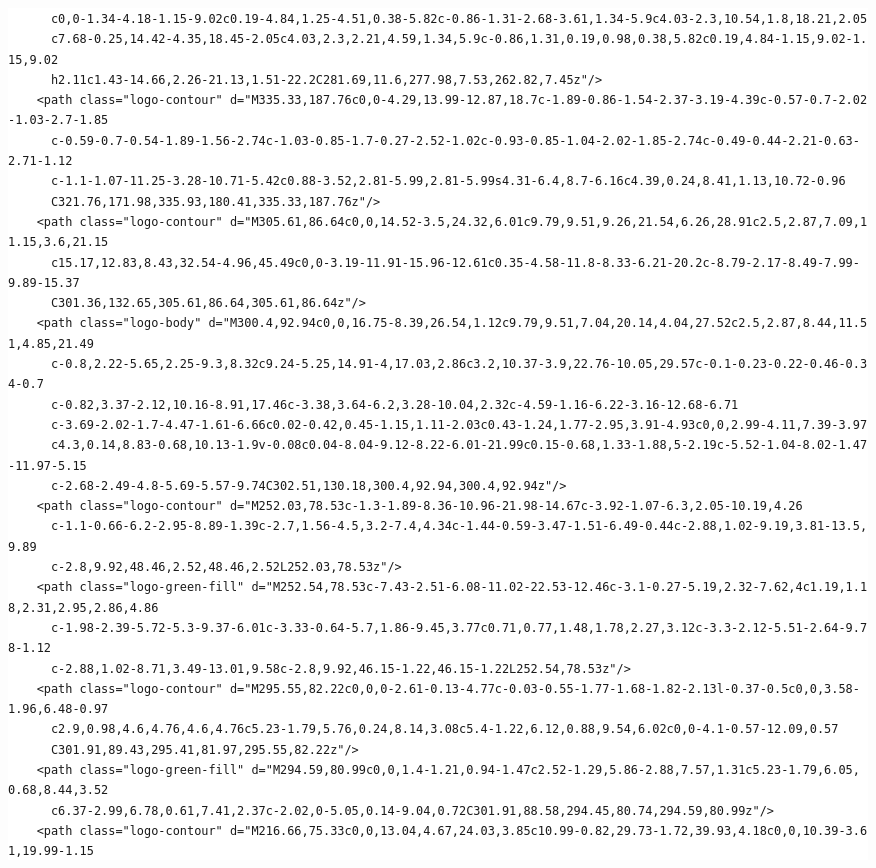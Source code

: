 ``` cm-s-default
      c0,0-1.34-4.18-1.15-9.02c0.19-4.84,1.25-4.51,0.38-5.82c-0.86-1.31-2.68-3.61,1.34-5.9c4.03-2.3,10.54,1.8,18.21,2.05
      c7.68-0.25,14.42-4.35,18.45-2.05c4.03,2.3,2.21,4.59,1.34,5.9c-0.86,1.31,0.19,0.98,0.38,5.82c0.19,4.84-1.15,9.02-1.15,9.02
      h2.11c1.43-14.66,2.26-21.13,1.51-22.2C281.69,11.6,277.98,7.53,262.82,7.45z"/>
    <path class="logo-contour" d="M335.33,187.76c0,0-4.29,13.99-12.87,18.7c-1.89-0.86-1.54-2.37-3.19-4.39c-0.57-0.7-2.02-1.03-2.7-1.85
      c-0.59-0.7-0.54-1.89-1.56-2.74c-1.03-0.85-1.7-0.27-2.52-1.02c-0.93-0.85-1.04-2.02-1.85-2.74c-0.49-0.44-2.21-0.63-2.71-1.12
      c-1.1-1.07-11.25-3.28-10.71-5.42c0.88-3.52,2.81-5.99,2.81-5.99s4.31-6.4,8.7-6.16c4.39,0.24,8.41,1.13,10.72-0.96
      C321.76,171.98,335.93,180.41,335.33,187.76z"/>
    <path class="logo-contour" d="M305.61,86.64c0,0,14.52-3.5,24.32,6.01c9.79,9.51,9.26,21.54,6.26,28.91c2.5,2.87,7.09,11.15,3.6,21.15
      c15.17,12.83,8.43,32.54-4.96,45.49c0,0-3.19-11.91-15.96-12.61c0.35-4.58-11.8-8.33-6.21-20.2c-8.79-2.17-8.49-7.99-9.89-15.37
      C301.36,132.65,305.61,86.64,305.61,86.64z"/>
    <path class="logo-body" d="M300.4,92.94c0,0,16.75-8.39,26.54,1.12c9.79,9.51,7.04,20.14,4.04,27.52c2.5,2.87,8.44,11.51,4.85,21.49
      c-0.8,2.22-5.65,2.25-9.3,8.32c9.24-5.25,14.91-4,17.03,2.86c3.2,10.37-3.9,22.76-10.05,29.57c-0.1-0.23-0.22-0.46-0.34-0.7
      c-0.82,3.37-2.12,10.16-8.91,17.46c-3.38,3.64-6.2,3.28-10.04,2.32c-4.59-1.16-6.22-3.16-12.68-6.71
      c-3.69-2.02-1.7-4.47-1.61-6.66c0.02-0.42,0.45-1.15,1.11-2.03c0.43-1.24,1.77-2.95,3.91-4.93c0,0,2.99-4.11,7.39-3.97
      c4.3,0.14,8.83-0.68,10.13-1.9v-0.08c0.04-8.04-9.12-8.22-6.01-21.99c0.15-0.68,1.33-1.88,5-2.19c-5.52-1.04-8.02-1.47-11.97-5.15
      c-2.68-2.49-4.8-5.69-5.57-9.74C302.51,130.18,300.4,92.94,300.4,92.94z"/>
    <path class="logo-contour" d="M252.03,78.53c-1.3-1.89-8.36-10.96-21.98-14.67c-3.92-1.07-6.3,2.05-10.19,4.26
      c-1.1-0.66-6.2-2.95-8.89-1.39c-2.7,1.56-4.5,3.2-7.4,4.34c-1.44-0.59-3.47-1.51-6.49-0.44c-2.88,1.02-9.19,3.81-13.5,9.89
      c-2.8,9.92,48.46,2.52,48.46,2.52L252.03,78.53z"/>
    <path class="logo-green-fill" d="M252.54,78.53c-7.43-2.51-6.08-11.02-22.53-12.46c-3.1-0.27-5.19,2.32-7.62,4c1.19,1.18,2.31,2.95,2.86,4.86
      c-1.98-2.39-5.72-5.3-9.37-6.01c-3.33-0.64-5.7,1.86-9.45,3.77c0.71,0.77,1.48,1.78,2.27,3.12c-3.3-2.12-5.51-2.64-9.78-1.12
      c-2.88,1.02-8.71,3.49-13.01,9.58c-2.8,9.92,46.15-1.22,46.15-1.22L252.54,78.53z"/>
    <path class="logo-contour" d="M295.55,82.22c0,0,0-2.61-0.13-4.77c-0.03-0.55-1.77-1.68-1.82-2.13l-0.37-0.5c0,0,3.58-1.96,6.48-0.97
      c2.9,0.98,4.6,4.76,4.6,4.76c5.23-1.79,5.76,0.24,8.14,3.08c5.4-1.22,6.12,0.88,9.54,6.02c0,0-4.1-0.57-12.09,0.57
      C301.91,89.43,295.41,81.97,295.55,82.22z"/>
    <path class="logo-green-fill" d="M294.59,80.99c0,0,1.4-1.21,0.94-1.47c2.52-1.29,5.86-2.88,7.57,1.31c5.23-1.79,6.05,0.68,8.44,3.52
      c6.37-2.99,6.78,0.61,7.41,2.37c-2.02,0-5.05,0.14-9.04,0.72C301.91,88.58,294.45,80.74,294.59,80.99z"/>
    <path class="logo-contour" d="M216.66,75.33c0,0,13.04,4.67,24.03,3.85c10.99-0.82,29.73-1.72,39.93,4.18c0,0,10.39-3.61,19.99-1.15
